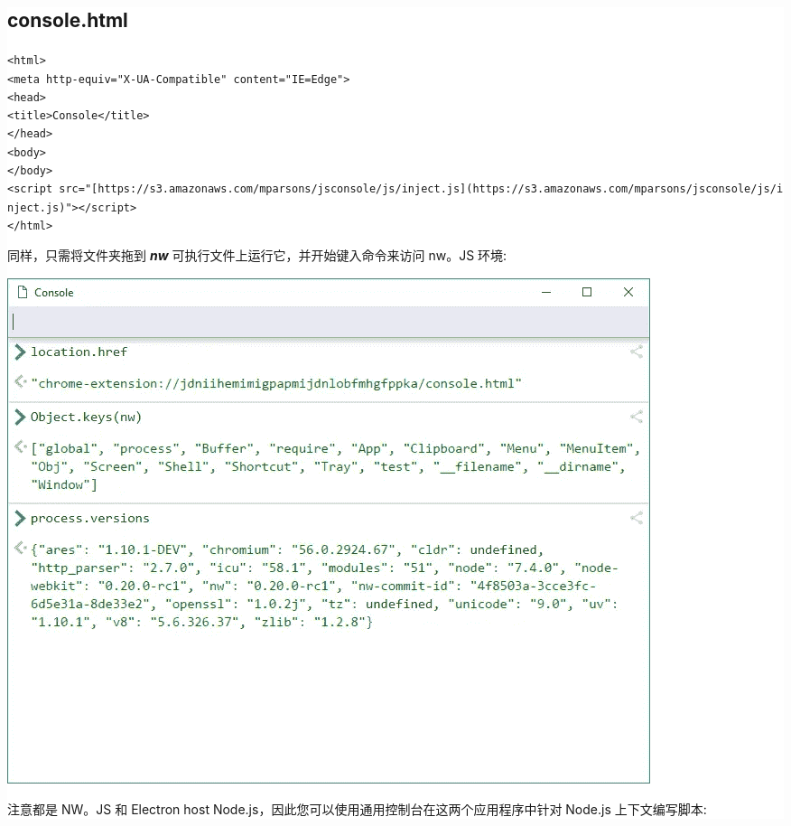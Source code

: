 ## console.html

```
<html>
<meta http-equiv="X-UA-Compatible" content="IE=Edge">
<head>
<title>Console</title>
</head>
<body>
</body>
<script src="[https://s3.amazonaws.com/mparsons/jsconsole/js/inject.js](https://s3.amazonaws.com/mparsons/jsconsole/js/inject.js)"></script>
</html>
```

同样，只需将文件夹拖到 ***nw*** 可执行文件上运行它，并开始键入命令来访问 nw。JS 环境:

![](img/eedeba4dde87560d7ce50f5098f8b4ec.png)

注意都是 NW。JS 和 Electron host Node.js，因此您可以使用通用控制台在这两个应用程序中针对 Node.js 上下文编写脚本:
